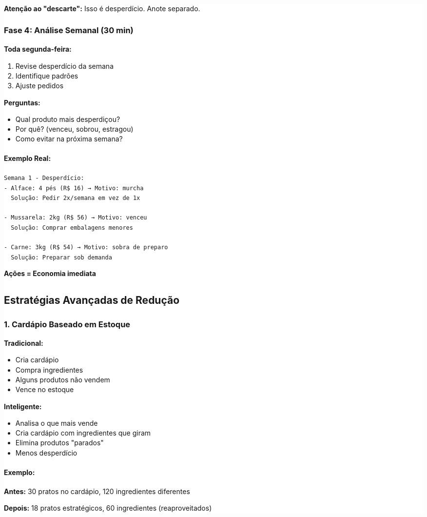 **Atenção ao "descarte":** Isso é desperdício. Anote separado.

### Fase 4: Análise Semanal (30 min)

**Toda segunda-feira:**

1. Revise desperdício da semana
2. Identifique padrões
3. Ajuste pedidos

**Perguntas:**

- Qual produto mais desperdiçou?
- Por quê? (venceu, sobrou, estragou)
- Como evitar na próxima semana?

#### Exemplo Real:

```
Semana 1 - Desperdício:
- Alface: 4 pés (R$ 16) → Motivo: murcha
  Solução: Pedir 2x/semana em vez de 1x

- Mussarela: 2kg (R$ 56) → Motivo: venceu
  Solução: Comprar embalagens menores

- Carne: 3kg (R$ 54) → Motivo: sobra de preparo
  Solução: Preparar sob demanda
```

**Ações = Economia imediata**

## Estratégias Avançadas de Redução

### 1. Cardápio Baseado em Estoque

**Tradicional:**

- Cria cardápio
- Compra ingredientes
- Alguns produtos não vendem
- Vence no estoque

**Inteligente:**

- Analisa o que mais vende
- Cria cardápio com ingredientes que giram
- Elimina produtos "parados"
- Menos desperdício

#### Exemplo:

**Antes:**
30 pratos no cardápio, 120 ingredientes diferentes

**Depois:**
18 pratos estratégicos, 60 ingredientes (reaproveitados)
